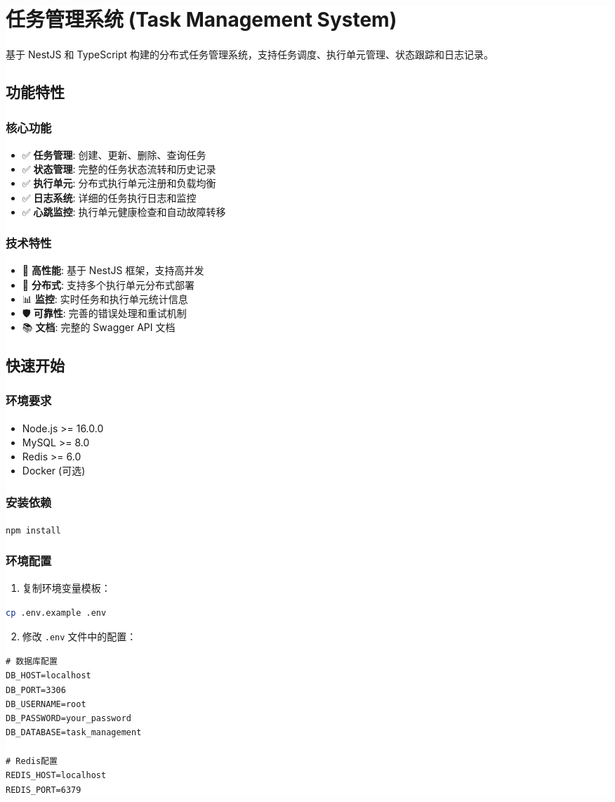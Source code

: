 # 任务管理系统 (Task Management System)

基于 NestJS 和 TypeScript 构建的分布式任务管理系统，支持任务调度、执行单元管理、状态跟踪和日志记录。

## 功能特性

### 核心功能
- ✅ **任务管理**: 创建、更新、删除、查询任务
- ✅ **状态管理**: 完整的任务状态流转和历史记录
- ✅ **执行单元**: 分布式执行单元注册和负载均衡
- ✅ **日志系统**: 详细的任务执行日志和监控
- ✅ **心跳监控**: 执行单元健康检查和自动故障转移

### 技术特性
- 🚀 **高性能**: 基于 NestJS 框架，支持高并发
- 🔄 **分布式**: 支持多个执行单元分布式部署
- 📊 **监控**: 实时任务和执行单元统计信息
- 🛡️ **可靠性**: 完善的错误处理和重试机制
- 📚 **文档**: 完整的 Swagger API 文档

## 快速开始

### 环境要求
- Node.js >= 16.0.0
- MySQL >= 8.0
- Redis >= 6.0
- Docker (可选)

### 安装依赖

```bash
npm install
```

### 环境配置

1. 复制环境变量模板：
```bash
cp .env.example .env
```

2. 修改 `.env` 文件中的配置：
```env
# 数据库配置
DB_HOST=localhost
DB_PORT=3306
DB_USERNAME=root
DB_PASSWORD=your_password
DB_DATABASE=task_management

# Redis配置
REDIS_HOST=localhost
REDIS_PORT=6379
```
